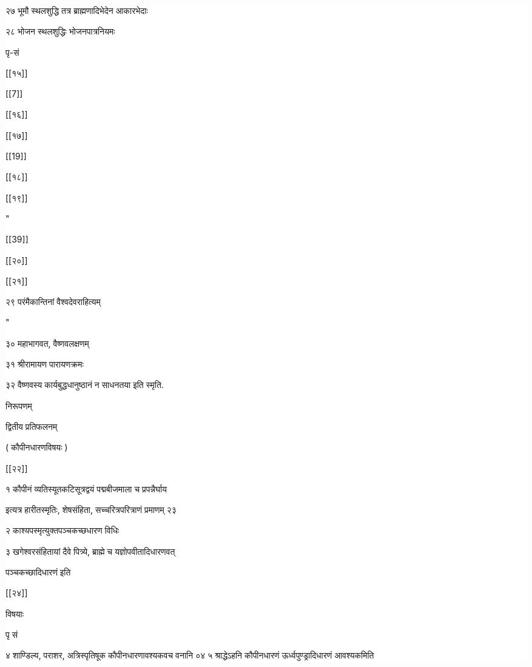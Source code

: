 २७ भूमौ स्थलशुद्धि तत्र ब्राह्मणादिभेदेन आकारभेदाः 

२८ भोजन स्थलशुद्धिः भोजनपात्रनियमः 

पृ-सं 

[[१५]]

[[7]]

[[१६]]

[[१७]]

[[19]]

[[१८]]

[[१९]]

" 

[[39]]

[[२०]]

[[२१]]

२९ परंमैकान्तिनां वैश्वदेवराहित्यम् 

" 

३० महाभागवत, वैष्णवलक्षणम् 

३१ श्रीरामायण पारायणक्रमः 

३२ वैष्णवस्य कार्यबुद्धधानुष्ठानं न साधनतया इति स्मृति. 

निरूपणम् 

द्वितीय प्रतिफलनम् 

( कौपीनधारणविषयः ) 

[[२२]]

१ कौपीनं व्यतिस्यूतकटिसूत्रद्वयं पद्मबीजमाला च प्रपन्नैर्घाय 

इत्यत्र हारीतस्मृतिः, शेषसंहिता, सच्चरित्रपरित्राणं प्रमाणम् २३ 

२ काश्यपस्मृत्युक्तपञ्चकच्छधारण विधिः 

३ खगेश्वरसंहितायां दैवे पित्र्ये, ब्राह्मे च यज्ञोपवीतादिधारणवत् 

पञ्चकच्छादिधारणं इति 

[[२४]]

विषयाः 

पृ सं 

४ शाण्डिल्य, पराशर, अत्रिस्पृतिषूक कौपीनधारणावश्यकवच वनानि ०४ ५ श्राद्धेऽहनि कौपीनधारणं ऊर्ध्वपुण्ड्रादिधारणं आवश्यकमिति 


[^१_xi]: मूल-पाठः अस्मिन् श्लोके बहुधा त्रुटितः। अर्थ-सङ्गतिम् अनुसृत्य प्रस्तावितः पाठः दत्तः। 